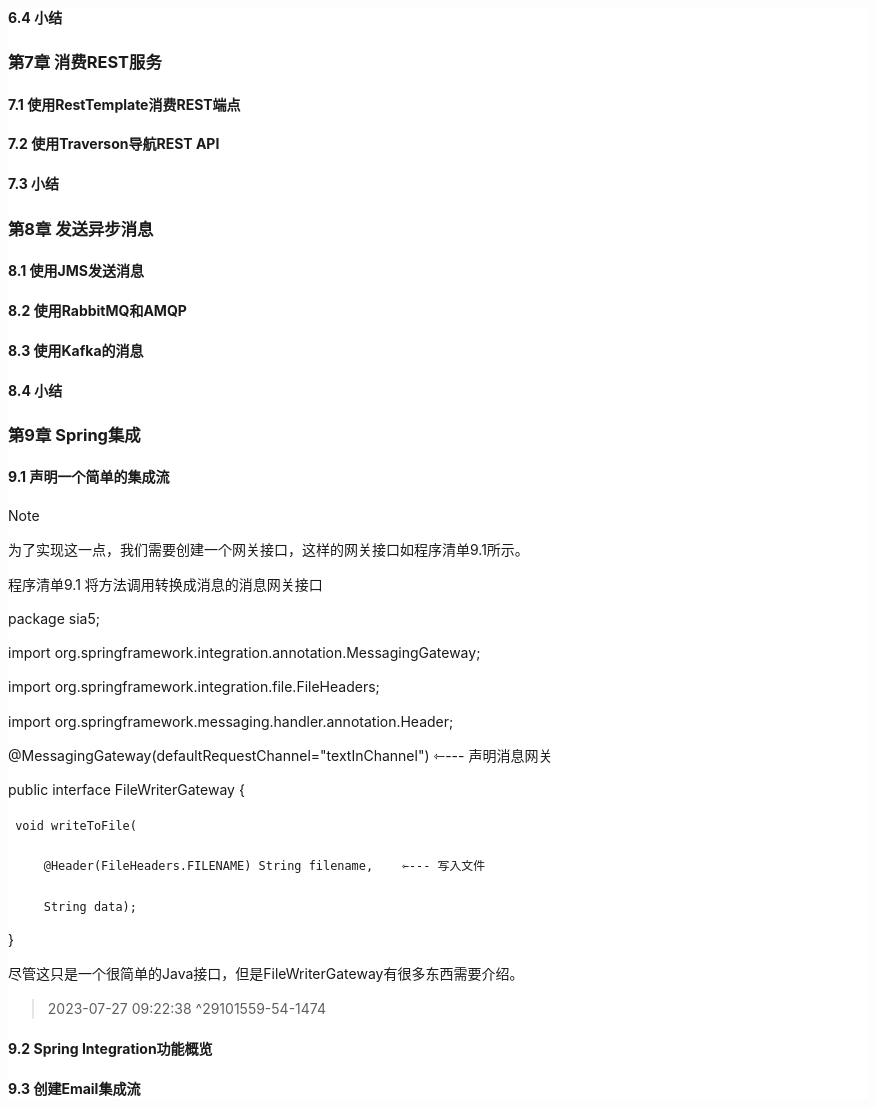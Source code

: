 #### 6.4 小结

### 第7章 消费REST服务

#### 7.1 使用RestTemplate消费REST端点

#### 7.2 使用Traverson导航REST API

#### 7.3 小结

### 第8章 发送异步消息

#### 8.1 使用JMS发送消息

#### 8.2 使用RabbitMQ和AMQP

#### 8.3 使用Kafka的消息

#### 8.4 小结

### 第9章 Spring集成

#### 9.1 声明一个简单的集成流

> [!NOTE] 
> 为了实现这一点，我们需要创建一个网关接口，这样的网关接口如程序清单9.1所示。
   
   程序清单9.1 将方法调用转换成消息的消息网关接口
   
   package sia5;
   
   import org.springframework.integration.annotation.MessagingGateway;
   
   import org.springframework.integration.file.FileHeaders;
   
   import org.springframework.messaging.handler.annotation.Header;
   
   @MessagingGateway(defaultRequestChannel="textInChannel")         ⇽--- 声明消息网关
   
   public interface FileWriterGateway {
   
     void writeToFile(
   
         @Header(FileHeaders.FILENAME) String filename,    ⇽--- 写入文件
   
         String data);
   
   }
   
   尽管这只是一个很简单的Java接口，但是FileWriterGateway有很多东西需要介绍。
> 
> 2023-07-27 09:22:38 ^29101559-54-1474

#### 9.2 Spring Integration功能概览

#### 9.3 创建Email集成流

